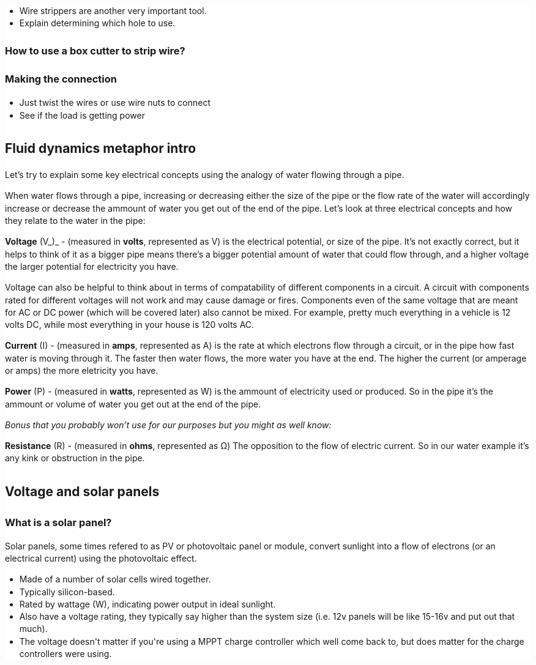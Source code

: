 - Wire strippers are another very important tool.
- Explain determining which hole to use.

### How to use a box cutter to strip wire?

### Making the connection

- Just twist the wires or use wire nuts to connect
- See if the load is getting power

## Fluid dynamics metaphor intro

Let’s try to explain some key electrical concepts using the analogy of water flowing through a pipe.

When water flows through a pipe, increasing or decreasing either the size of the pipe or the flow rate of the water will accordingly increase or decrease the ammount of water you get out of the end of the pipe. Let’s look at three electrical concepts and how they relate to the water in the pipe:

**Voltage** (V_)_ - (measured in **volts**, represented as V) is the electrical potential, or size of the pipe. It’s not exactly correct, but it helps to think of it as a bigger pipe means there’s a bigger potential amount of water that could flow through, and a higher voltage the larger potential for electricity you have.

Voltage can also be helpful to think about in terms of compatability of different components in a circuit. A circuit with components rated for different voltages will not work and may cause damage or fires. Components even of the same voltage that are meant for AC or DC power (which will be covered later) also cannot be mixed. For example, pretty much everything in a vehicle is 12 volts DC, while most everything in your house is 120 volts AC. 

**Current** (I) - (measured in **amps**, represented as A) is the rate at which electrons flow through a circuit, or in the pipe how fast water is moving through it. The faster then water flows, the more water you have at the end. The higher the current (or amperage or amps) the more eletricity you have.

**Power** (P) - (measured in **watts**, represented as W) is the ammount of electricity used or produced. So in the pipe it’s the ammount or volume of water you get out at the end of the pipe.

_Bonus that you probably won’t use for our purposes but you might as well know:_

**Resistance** (R) - (measured in **ohms**, represented as Ω) The opposition to the flow of electric current. So in our water example it’s any kink or obstruction in the pipe.

## Voltage and solar panels

### What is a solar panel?

Solar panels, some times refered to as PV or photovoltaic panel or module, convert sunlight into a flow of electrons (or an electrical current) using the photovoltaic effect.

- Made of a number of solar cells wired together.
- Typically silicon-based.
- Rated by wattage (W), indicating power output in ideal sunlight.
- Also have a voltage rating, they typically say higher than the system size (i.e. 12v panels will be like 15-16v and put out that much).
- The voltage doesn't matter if you're using a MPPT charge controller which well come back to, but does matter for the charge controllers were using.
